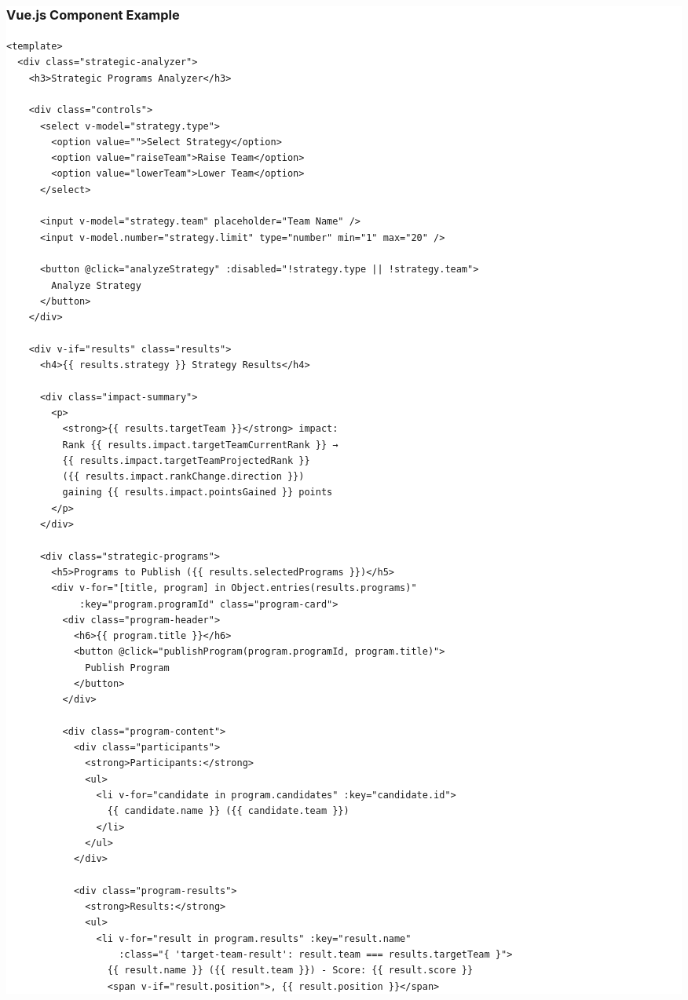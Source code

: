 ### Vue.js Component Example

```vue
<template>
  <div class="strategic-analyzer">
    <h3>Strategic Programs Analyzer</h3>
    
    <div class="controls">
      <select v-model="strategy.type">
        <option value="">Select Strategy</option>
        <option value="raiseTeam">Raise Team</option>
        <option value="lowerTeam">Lower Team</option>
      </select>
      
      <input v-model="strategy.team" placeholder="Team Name" />
      <input v-model.number="strategy.limit" type="number" min="1" max="20" />
      
      <button @click="analyzeStrategy" :disabled="!strategy.type || !strategy.team">
        Analyze Strategy
      </button>
    </div>

    <div v-if="results" class="results">
      <h4>{{ results.strategy }} Strategy Results</h4>
      
      <div class="impact-summary">
        <p>
          <strong>{{ results.targetTeam }}</strong> impact:
          Rank {{ results.impact.targetTeamCurrentRank }} → 
          {{ results.impact.targetTeamProjectedRank }}
          ({{ results.impact.rankChange.direction }})
          gaining {{ results.impact.pointsGained }} points
        </p>
      </div>

      <div class="strategic-programs">
        <h5>Programs to Publish ({{ results.selectedPrograms }})</h5>
        <div v-for="[title, program] in Object.entries(results.programs)" 
             :key="program.programId" class="program-card">
          <div class="program-header">
            <h6>{{ program.title }}</h6>
            <button @click="publishProgram(program.programId, program.title)">
              Publish Program
            </button>
          </div>
          
          <div class="program-content">
            <div class="participants">
              <strong>Participants:</strong>
              <ul>
                <li v-for="candidate in program.candidates" :key="candidate.id">
                  {{ candidate.name }} ({{ candidate.team }})
                </li>
              </ul>
            </div>
            
            <div class="program-results">
              <strong>Results:</strong>
              <ul>
                <li v-for="result in program.results" :key="result.name"
                    :class="{ 'target-team-result': result.team === results.targetTeam }">
                  {{ result.name }} ({{ result.team }}) - Score: {{ result.score }}
                  <span v-if="result.position">, {{ result.position }}</span>
```